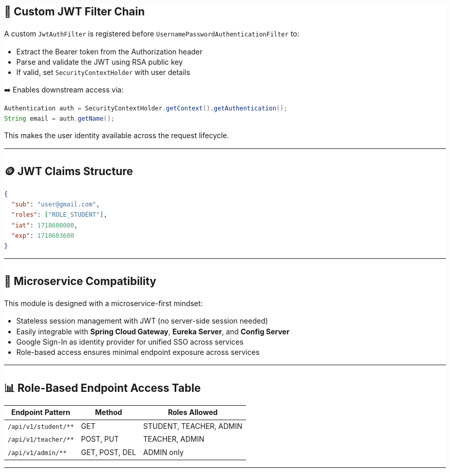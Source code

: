 
## **🔄 Custom JWT Filter Chain**

A custom `JwtAuthFilter` is registered before `UsernamePasswordAuthenticationFilter` to:

- Extract the Bearer token from the Authorization header
- Parse and validate the JWT using RSA public key
- If valid, set `SecurityContextHolder` with user details

➡️ Enables downstream access via:

```java
Authentication auth = SecurityContextHolder.getContext().getAuthentication();
String email = auth.getName();
```

This makes the user identity available across the request lifecycle.

---

## **🪙 JWT Claims Structure**

```json
{
  "sub": "user@gmail.com",
  "roles": ["ROLE_STUDENT"],
  "iat": 1718600000,
  "exp": 1718603600
}
```

---

## **🧱 Microservice Compatibility**

This module is designed with a microservice-first mindset:

- Stateless session management with JWT (no server-side session needed)
- Easily integrable with **Spring Cloud Gateway**, **Eureka Server**, and **Config Server**
- Google Sign-In as identity provider for unified SSO across services
- Role-based access ensures minimal endpoint exposure across services

---

## **📊 Role-Based Endpoint Access Table**

| Endpoint Pattern       | Method         | Roles Allowed           |
|------------------------|----------------|--------------------------|
| `/api/v1/student/**`   | GET            | STUDENT, TEACHER, ADMIN |
| `/api/v1/teacher/**`   | POST, PUT      | TEACHER, ADMIN          |
| `/api/v1/admin/**`     | GET, POST, DEL | ADMIN only              |

---